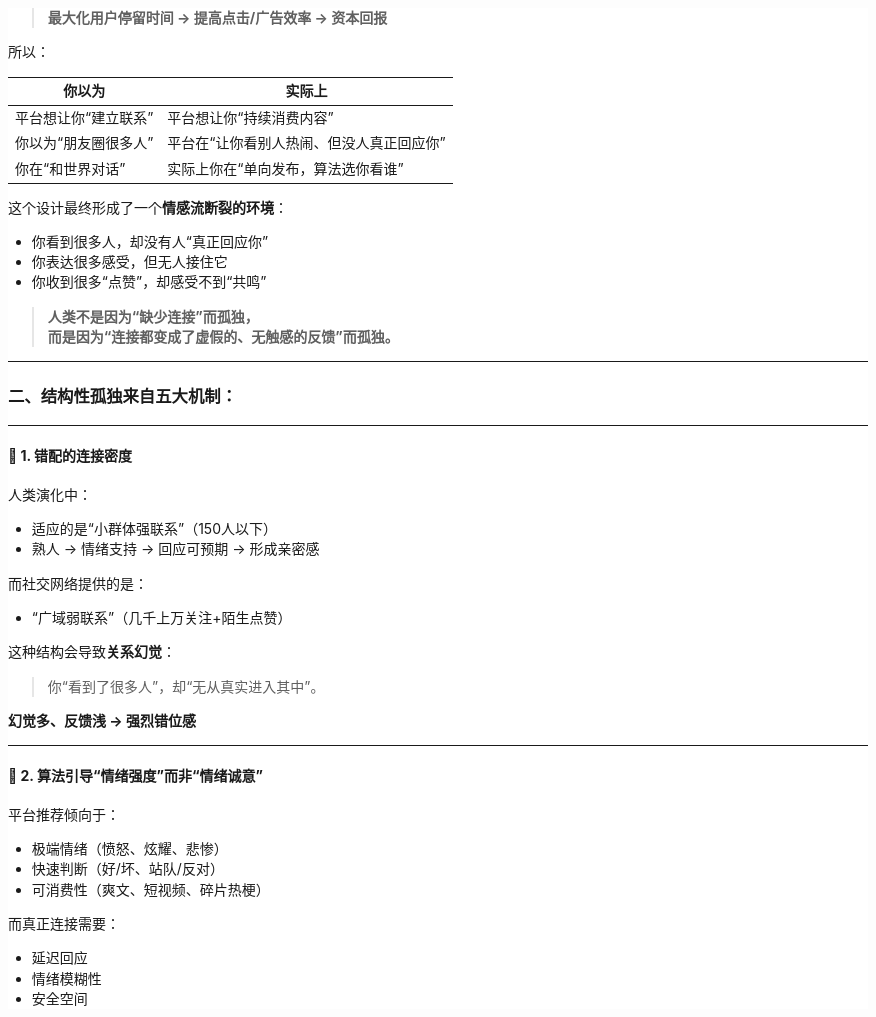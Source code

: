 > **最大化用户停留时间 → 提高点击/广告效率 → 资本回报**

所以：

| 你以为         | 实际上                   |
| ----------- | --------------------- |
| 平台想让你“建立联系” | 平台想让你“持续消费内容”         |
| 你以为“朋友圈很多人” | 平台在“让你看别人热闹、但没人真正回应你” |
| 你在“和世界对话”   | 实际上你在“单向发布，算法选你看谁”    |

这个设计最终形成了一个**情感流断裂的环境**：

* 你看到很多人，却没有人“真正回应你”
* 你表达很多感受，但无人接住它
* 你收到很多“点赞”，却感受不到“共鸣”

> **人类不是因为“缺少连接”而孤独，**\
> **而是因为“连接都变成了虚假的、无触感的反馈”而孤独。**

***

###  二、结构性孤独来自五大机制：

***

#### 🔹 1. **错配的连接密度**

人类演化中：

* 适应的是“小群体强联系”（150人以下）
* 熟人 → 情绪支持 → 回应可预期 → 形成亲密感

而社交网络提供的是：

* “广域弱联系”（几千上万关注+陌生点赞）

这种结构会导致**关系幻觉**：

> 你“看到了很多人”，却“无从真实进入其中”。

**幻觉多、反馈浅 → 强烈错位感**

***

#### 🔹 2. **算法引导“情绪强度”而非“情绪诚意”**

平台推荐倾向于：

* 极端情绪（愤怒、炫耀、悲惨）
* 快速判断（好/坏、站队/反对）
* 可消费性（爽文、短视频、碎片热梗）

而真正连接需要：

* 延迟回应
* 情绪模糊性
* 安全空间
